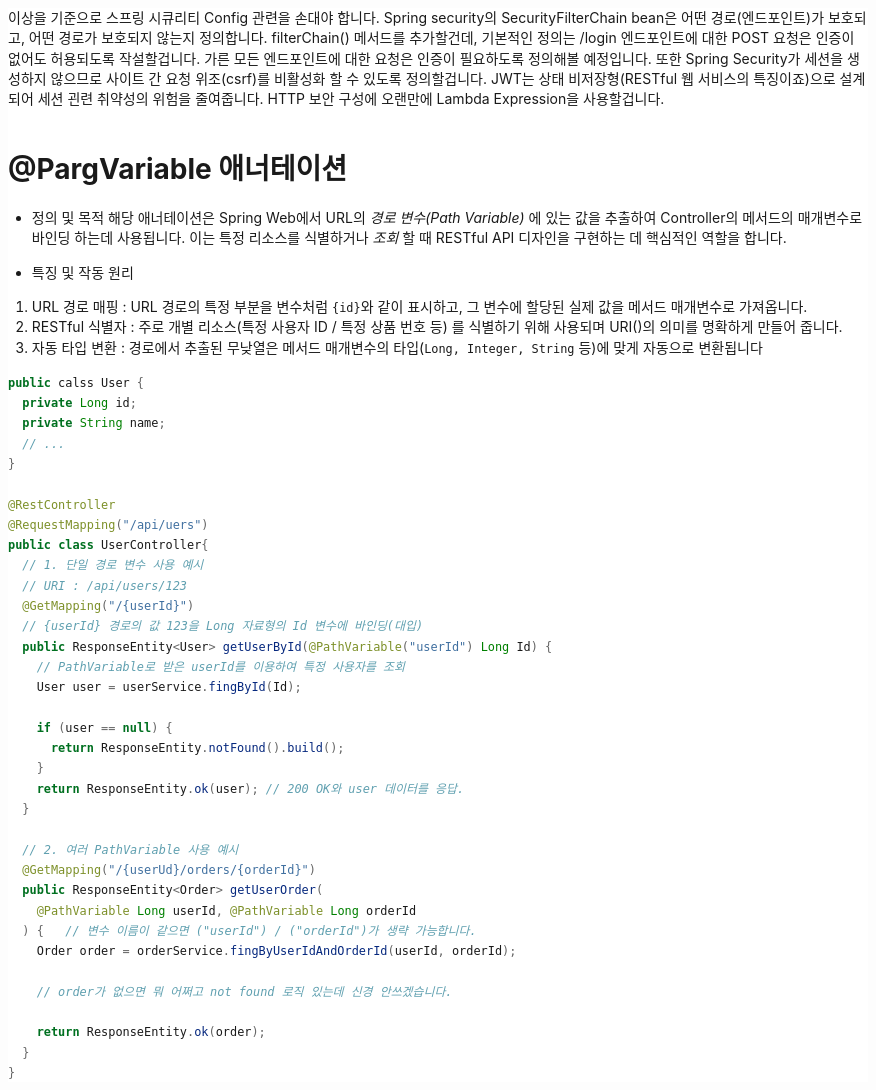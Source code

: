 이상을 기준으로 스프링 시큐리티 Config 관련을 손대야 합니다. Spring security의 SecurityFilterChain bean은 어떤 경로(엔드포인트)가 보호되고, 어떤 경로가 보호되지 않는지 정의합니다. filterChain() 메서드를 추가할건데, 기본적인 정의는 /login 엔드포인트에 대한 POST 요청은 인증이 없어도 허용되도록 작설할겁니다. 가른 모든 엔드포인트에 대한 요청은 인증이 필요하도록 정의해볼 예정입니다. 또한 Spring Security가 세션을 생성하지 않으므로 사이트 간 요청 위조(csrf)를 비활성화 할 수 있도록 정의할겁니다. JWT는 상태 비저장형(RESTful 웹 서비스의 특징이죠)으로 설계되어 세션 괸련 취약성의 위험을 줄여줍니다. HTTP 보안 구성에 오랜만에 Lambda Expression을 사용할겁니다.

# @PargVariable 애너테이션
- 정의 및 목적
  해당 애너테이션은 Spring Web에서 URL의 _경로 변수(Path Variable)_ 에 있는 값을 추출하여 Controller의 메서드의 매개변수로 바인딩 하는데 사용됩니다. 이는 특정 리소스를 식별하거나 _조회_ 할 때 RESTful API 디자인을 구현하는 데 핵심적인 역할을 합니다.

- 특징 및 작동 원리
1. URL 경로 매핑 : URL 경로의 특정 부분을 변수처럼 `{id}`와 같이 표시하고, 그 변수에 할당된 실제 값을 메서드 매개변수로 가져옵니다.
2. RESTful 식별자 : 주로 개별 리소스(특정 사용자 ID / 특정 상품 번호 등) 를 식별하기 위해 사용되며 URI()의 의미를 명확하게 만들어 줍니다.
3. 자동 타입 변환 : 경로에서 추출된 무낮열은 메서드 매개변수의 타입(`Long, Integer, String` 등)에 맞게 자동으로 변환됩니다
```java
public calss User {
  private Long id;
  private String name;
  // ...
}

@RestController
@RequestMapping("/api/uers")
public class UserController{
  // 1. 단일 경로 변수 사용 예시
  // URI : /api/users/123
  @GetMapping("/{userId}")
  // {userId} 경로의 값 123을 Long 자료형의 Id 변수에 바인딩(대입)
  public ResponseEntity<User> getUserById(@PathVariable("userId") Long Id) {
    // PathVariable로 받은 userId를 이용하여 특정 사용자를 조회
    User user = userService.fingById(Id);

    if (user == null) {
      return ResponseEntity.notFound().build();
    }
    return ResponseEntity.ok(user); // 200 OK와 user 데이터를 응답.
  }

  // 2. 여러 PathVariable 사용 예시
  @GetMapping("/{userUd}/orders/{orderId}")
  public ResponseEntity<Order> getUserOrder(
    @PathVariable Long userId, @PathVariable Long orderId
  ) {   // 변수 이름이 같으면 ("userId") / ("orderId")가 생략 가능합니다.
    Order order = orderService.fingByUserIdAndOrderId(userId, orderId);

    // order가 없으면 뭐 어쩌고 not found 로직 있는데 신경 안쓰겠습니다.

    return ResponseEntity.ok(order);
  }
}
```
